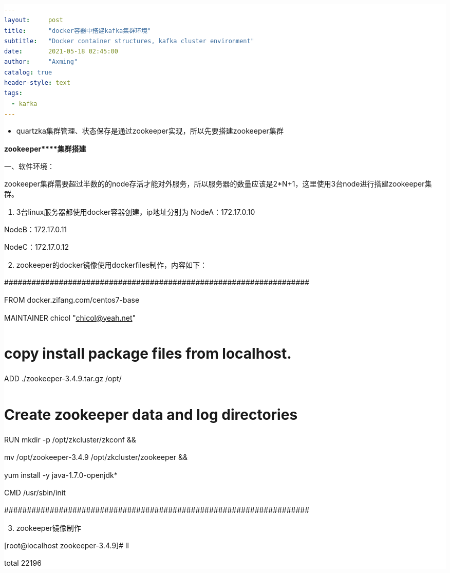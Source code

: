 ```yaml
---
layout:     post
title:      "docker容器中搭建kafka集群环境"
subtitle:   "Docker container structures, kafka cluster environment"
date:       2021-05-18 02:45:00
author:     "Axming"
catalog: true
header-style: text
tags:
  - kafka
---
```


  - quartzka集群管理、状态保存是通过zookeeper实现，所以先要搭建zookeeper集群

 **zookeeper****集群搭建**

一、软件环境：

zookeeper集群需要超过半数的的node存活才能对外服务，所以服务器的数量应该是2*N+1，这里使用3台node进行搭建zookeeper集群。

1. 3台linux服务器都使用docker容器创建，ip地址分别为
 NodeA：172.17.0.10

NodeB：172.17.0.11

NodeC：172.17.0.12

2. zookeeper的docker镜像使用dockerfiles制作，内容如下：

###################################################################

FROM docker.zifang.com/centos7-base

MAINTAINER chicol "chicol@yeah.net"

# copy install package files from localhost.

ADD ./zookeeper-3.4.9.tar.gz /opt/

# Create zookeeper data and log directories

RUN mkdir -p /opt/zkcluster/zkconf && 

  mv /opt/zookeeper-3.4.9 /opt/zkcluster/zookeeper && 

  yum install -y java-1.7.0-openjdk*

CMD /usr/sbin/init

###################################################################

3. zookeeper镜像制作

[root@localhost zookeeper-3.4.9]# ll

total 22196
